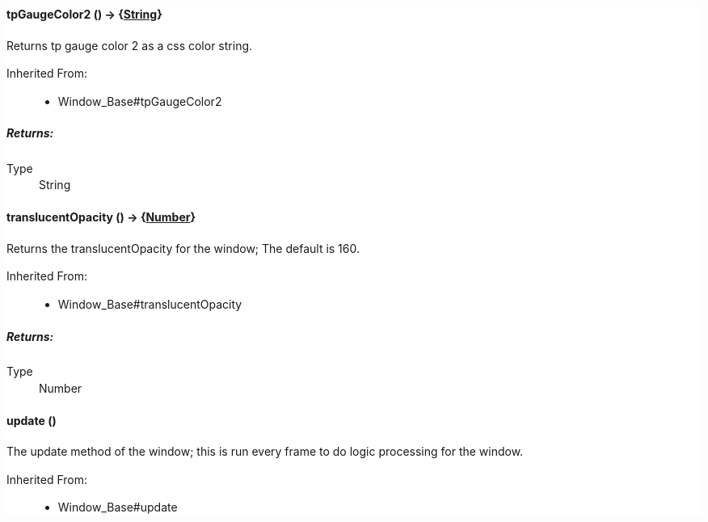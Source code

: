 #### tpGaugeColor2 () → {[String](String.html)}


Returns tp gauge color 2 as a css color string.
<dl>
                <dt>Inherited From:</dt>
                <dd>
                    <ul>
                        <li>
                            <a>Window_Base#tpGaugeColor2</a>
                        </li>
                    </ul>
                </dd>
            </dl>

##### Returns:

<dl>
                <dt> Type </dt>
                <dd>
                    <span><a>String</a></span>
                </dd>
            </dl>

#### translucentOpacity () → {[Number](Number.html)}


Returns the translucentOpacity for the window; The default is 160.
<dl>
                <dt>Inherited From:</dt>
                <dd>
                    <ul>
                        <li>
                            <a>Window_Base#translucentOpacity</a>
                        </li>
                    </ul>
                </dd>
            </dl>

##### Returns:

<dl>
                <dt> Type </dt>
                <dd>
                    <span><a>Number</a></span>
                </dd>
            </dl>

#### update ()


The update method of the window; this is run every frame to do logic processing for the window.
<dl>
                <dt>Inherited From:</dt>
                <dd>
                    <ul>
                        <li>
                            <a>Window_Base#update</a>
                        </li>
                    </ul>
                </dd>
            </dl>
